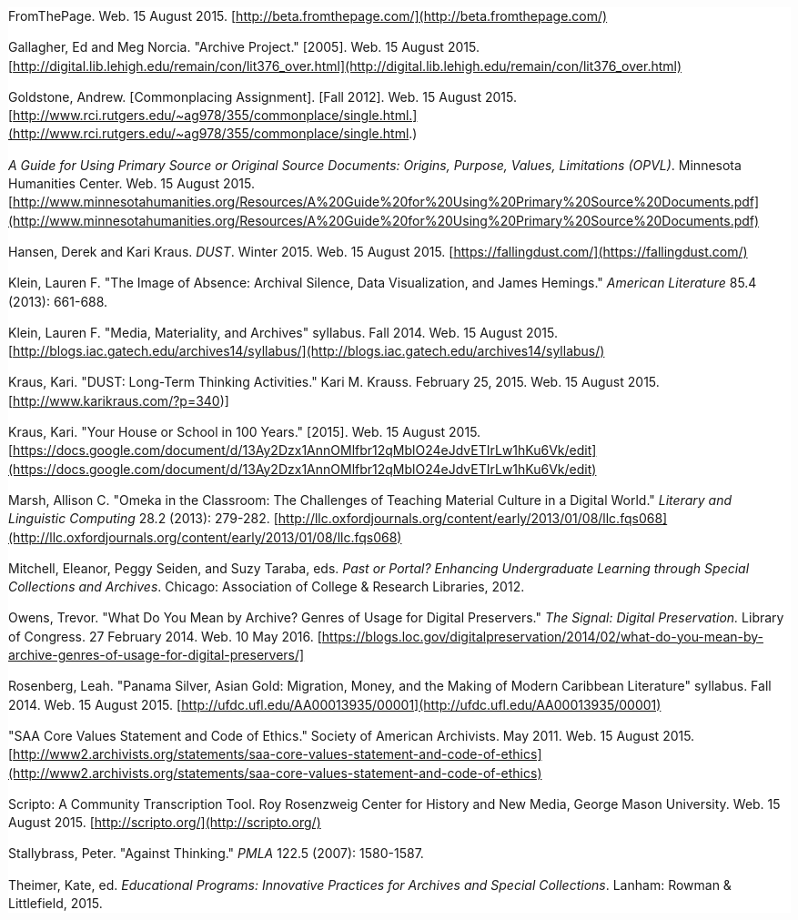 FromThePage.  Web. 15 August 2015. [http://beta.fromthepage.com/](http://beta.fromthepage.com/)

Gallagher, Ed and Meg Norcia. "Archive Project." [2005]. Web. 15 August 2015. [http://digital.lib.lehigh.edu/remain/con/lit376_over.html](http://digital.lib.lehigh.edu/remain/con/lit376_over.html)

Goldstone, Andrew. [Commonplacing Assignment]. [Fall 2012]. Web. 15 August 2015. [http://www.rci.rutgers.edu/~ag978/355/commonplace/single.html.](http://www.rci.rutgers.edu/~ag978/355/commonplace/single.html.)

*A Guide for Using Primary Source or Original Source Documents: Origins, Purpose, Values, Limitations (OPVL)*. Minnesota Humanities Center. Web. 15 August 2015. [http://www.minnesotahumanities.org/Resources/A%20Guide%20for%20Using%20Primary%20Source%20Documents.pdf](http://www.minnesotahumanities.org/Resources/A%20Guide%20for%20Using%20Primary%20Source%20Documents.pdf)

Hansen, Derek and Kari Kraus. *DUST*. Winter 2015. Web. 15 August 2015. [https://fallingdust.com/](https://fallingdust.com/)

Klein, Lauren F. "The Image of Absence: Archival Silence, Data Visualization, and James Hemings." *American Literature* 85.4 (2013): 661-688.

Klein, Lauren F. "Media, Materiality, and Archives" syllabus. Fall 2014. Web. 15 August 2015. [http://blogs.iac.gatech.edu/archives14/syllabus/](http://blogs.iac.gatech.edu/archives14/syllabus/)


Kraus, Kari.  "DUST: Long-Term Thinking Activities." Kari M. Krauss. February 25, 2015. Web. 15 August 2015. [http://www.karikraus.com/?p=340)]

Kraus, Kari. "Your House or School in 100 Years." [2015]. Web. 15 August 2015. [https://docs.google.com/document/d/13Ay2Dzx1AnnOMlfbr12qMblO24eJdvETIrLw1hKu6Vk/edit](https://docs.google.com/document/d/13Ay2Dzx1AnnOMlfbr12qMblO24eJdvETIrLw1hKu6Vk/edit)

Marsh, Allison C. "Omeka in the Classroom: The Challenges of Teaching Material Culture in a Digital World." *Literary and Linguistic Computing* 28.2 (2013): 279-282.
[http://llc.oxfordjournals.org/content/early/2013/01/08/llc.fqs068](http://llc.oxfordjournals.org/content/early/2013/01/08/llc.fqs068)

Mitchell, Eleanor, Peggy Seiden, and Suzy Taraba, eds. *Past or Portal? Enhancing Undergraduate Learning through Special Collections and Archives*. Chicago: Association of College & Research Libraries, 2012.

Owens, Trevor.  "What Do You Mean by Archive? Genres of Usage for Digital Preservers."  *The Signal: Digital Preservation.* Library of Congress. 27 February 2014. Web. 10 May 2016. [https://blogs.loc.gov/digitalpreservation/2014/02/what-do-you-mean-by-archive-genres-of-usage-for-digital-preservers/]

Rosenberg, Leah. "Panama Silver, Asian Gold: Migration, Money, and the Making of Modern Caribbean Literature" syllabus. Fall 2014. Web. 15 August 2015. [http://ufdc.ufl.edu/AA00013935/00001](http://ufdc.ufl.edu/AA00013935/00001)

"SAA Core Values Statement and Code of Ethics." Society of American Archivists. May 2011. Web. 15 August 2015. [http://www2.archivists.org/statements/saa-core-values-statement-and-code-of-ethics](http://www2.archivists.org/statements/saa-core-values-statement-and-code-of-ethics)
 
Scripto: A Community Transcription Tool. Roy Rosenzweig Center for History and New Media, George Mason University. Web. 15 August 2015. [http://scripto.org/](http://scripto.org/)

Stallybrass, Peter. "Against Thinking." *PMLA* 122.5 (2007): 1580-1587.

Theimer, Kate, ed. *Educational Programs: Innovative Practices for Archives and Special Collections*. Lanham: Rowman & Littlefield, 2015.
